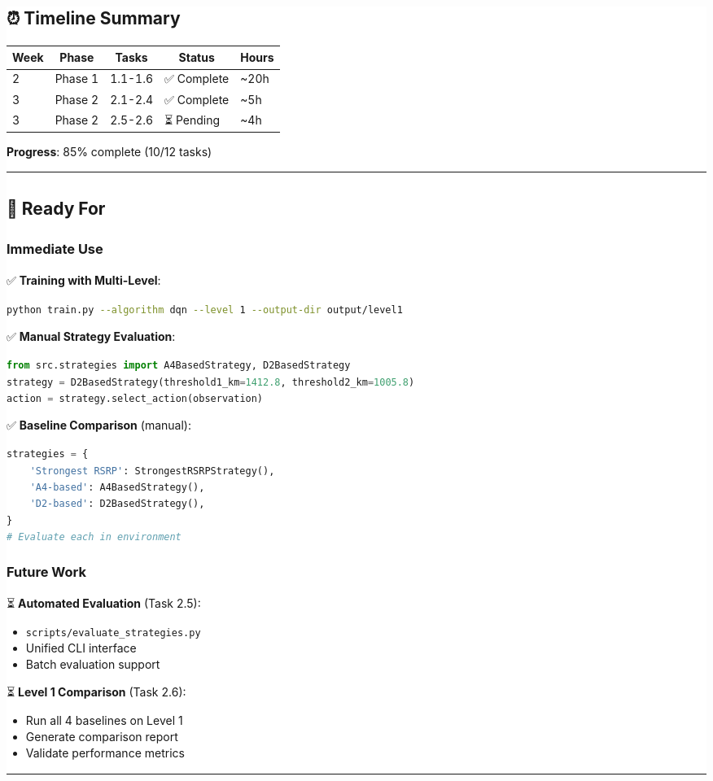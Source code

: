 
## ⏰ Timeline Summary

| Week | Phase | Tasks | Status | Hours |
|------|-------|-------|--------|-------|
| 2 | Phase 1 | 1.1-1.6 | ✅ Complete | ~20h |
| 3 | Phase 2 | 2.1-2.4 | ✅ Complete | ~5h |
| 3 | Phase 2 | 2.5-2.6 | ⏳ Pending | ~4h |

**Progress**: 85% complete (10/12 tasks)

---

## 🚀 Ready For

### Immediate Use

✅ **Training with Multi-Level**:
```bash
python train.py --algorithm dqn --level 1 --output-dir output/level1
```

✅ **Manual Strategy Evaluation**:
```python
from src.strategies import A4BasedStrategy, D2BasedStrategy
strategy = D2BasedStrategy(threshold1_km=1412.8, threshold2_km=1005.8)
action = strategy.select_action(observation)
```

✅ **Baseline Comparison** (manual):
```python
strategies = {
    'Strongest RSRP': StrongestRSRPStrategy(),
    'A4-based': A4BasedStrategy(),
    'D2-based': D2BasedStrategy(),
}
# Evaluate each in environment
```

### Future Work

⏳ **Automated Evaluation** (Task 2.5):
- `scripts/evaluate_strategies.py`
- Unified CLI interface
- Batch evaluation support

⏳ **Level 1 Comparison** (Task 2.6):
- Run all 4 baselines on Level 1
- Generate comparison report
- Validate performance metrics

---
